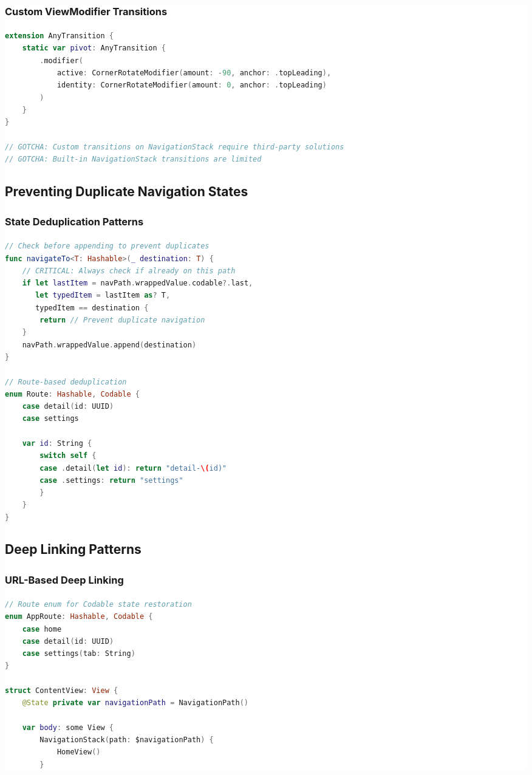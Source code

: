 ### Custom ViewModifier Transitions
```swift
extension AnyTransition {
    static var pivot: AnyTransition {
        .modifier(
            active: CornerRotateModifier(amount: -90, anchor: .topLeading),
            identity: CornerRotateModifier(amount: 0, anchor: .topLeading)
        )
    }
}

// GOTCHA: Custom transitions on NavigationStack require third-party solutions
// GOTCHA: Built-in NavigationStack transitions are limited
```

## Preventing Duplicate Navigation States

### State Deduplication Patterns
```swift
// Check before appending to prevent duplicates
func navigateTo<T: Hashable>(_ destination: T) {
    // CRITICAL: Always check if already on this path
    if let lastItem = navPath.wrappedValue.codable?.last,
       let typedItem = lastItem as? T,
       typedItem == destination {
        return // Prevent duplicate navigation
    }
    navPath.wrappedValue.append(destination)
}

// Route-based deduplication
enum Route: Hashable, Codable {
    case detail(id: UUID)
    case settings

    var id: String {
        switch self {
        case .detail(let id): return "detail-\(id)"
        case .settings: return "settings"
        }
    }
}
```

## Deep Linking Patterns

### URL-Based Deep Linking
```swift
// Route enum for Codable state restoration
enum AppRoute: Hashable, Codable {
    case home
    case detail(id: UUID)
    case settings(tab: String)
}

struct ContentView: View {
    @State private var navigationPath = NavigationPath()

    var body: some View {
        NavigationStack(path: $navigationPath) {
            HomeView()
        }
```
